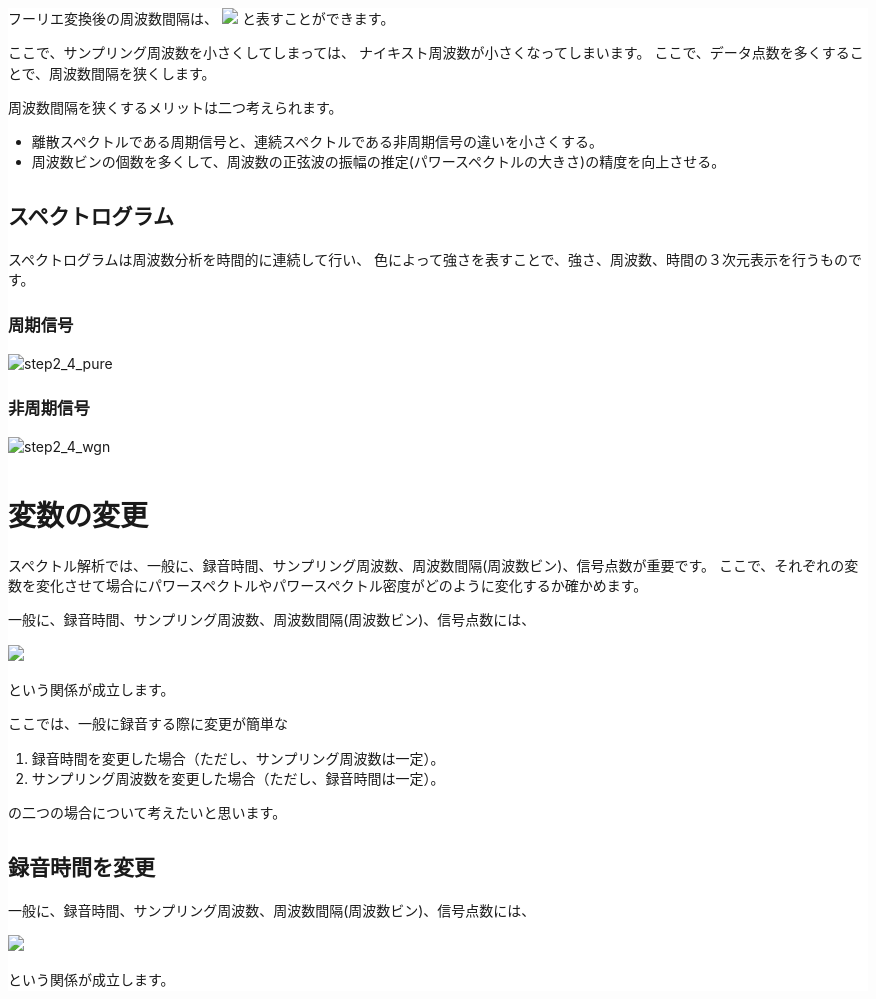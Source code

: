 フーリエ変換後の周波数間隔は、
<img src="https://latex.codecogs.com/gif.latex?f_%7Bs%7D/N">
と表すことができます。

ここで、サンプリング周波数を小さくしてしまっては、
ナイキスト周波数が小さくなってしまいます。
ここで、データ点数を多くすることで、周波数間隔を狭くします。

周波数間隔を狭くするメリットは二つ考えられます。

- 離散スペクトルである周期信号と、連続スペクトルである非周期信号の違いを小さくする。
- 周波数ビンの個数を多くして、周波数の正弦波の振幅の推定(パワースペクトルの大きさ)の精度を向上させる。

<a id="Step2_4"></a>
## スペクトログラム
スペクトログラムは周波数分析を時間的に連続して行い、
色によって強さを表すことで、強さ、周波数、時間の３次元表示を行うものです。

### 周期信号
![step2_4_pure](https://github.com/tmusimesabaoi4i/Spectrum_Analysis_with_MATLAB/blob/main/part1_program/step2_4/step2_4_pure.png)

### 非周期信号
![step2_4_wgn](https://github.com/tmusimesabaoi4i/Spectrum_Analysis_with_MATLAB/blob/main/part1_program/step2_4/step2_4_wgn.png)

<a id="Step3"></a>
# 変数の変更

スペクトル解析では、一般に、録音時間、サンプリング周波数、周波数間隔(周波数ビン)、信号点数が重要です。
ここで、それぞれの変数を変化させて場合にパワースペクトルやパワースペクトル密度がどのように変化するか確かめます。

一般に、録音時間、サンプリング周波数、周波数間隔(周波数ビン)、信号点数には、

<img src="https://latex.codecogs.com/gif.latex?%5Cbegin%7Balign*%7D%20f_s%20%26%3D%20%5Cfrac%7BL%7D%7BT%7D%20%3D%20L%20%5Ctimes%20%5CDelta%20f%20%5C%5C%20T%20%26%3D%20%5Cfrac%7B1%7D%7B%5CDelta%20f%7D%20%5Cend%7Balign*%7D">

という関係が成立します。

ここでは、一般に録音する際に変更が簡単な

1. 録音時間を変更した場合（ただし、サンプリング周波数は一定）。
1. サンプリング周波数を変更した場合（ただし、録音時間は一定）。

の二つの場合について考えたいと思います。

<a id="Step3_1"></a>
## 録音時間を変更
一般に、録音時間、サンプリング周波数、周波数間隔(周波数ビン)、信号点数には、

<img src="https://latex.codecogs.com/gif.latex?%5Cbegin%7Balign*%7D%20f_s%20%26%3D%20%5Cfrac%7BL%7D%7BT%7D%20%3D%20L%20%5Ctimes%20%5CDelta%20f%20%5C%5C%20T%20%26%3D%20%5Cfrac%7B1%7D%7B%5CDelta%20f%7D%20%5Cend%7Balign*%7D">

という関係が成立します。
